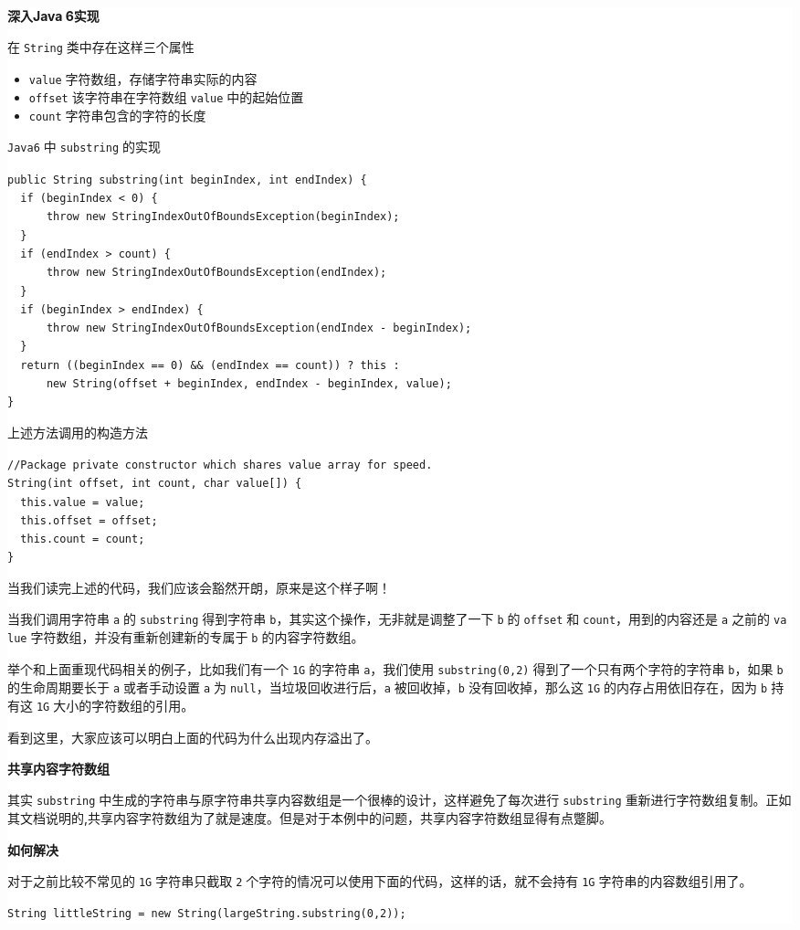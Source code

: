 **深入Java 6实现**

在 `String` 类中存在这样三个属性

- `value` 字符数组，存储字符串实际的内容
- `offset` 该字符串在字符数组 `value` 中的起始位置
- `count` 字符串包含的字符的长度

`Java6` 中 `substring` 的实现

```
public String substring(int beginIndex, int endIndex) {
  if (beginIndex < 0) {
      throw new StringIndexOutOfBoundsException(beginIndex);
  }
  if (endIndex > count) {
      throw new StringIndexOutOfBoundsException(endIndex);
  }
  if (beginIndex > endIndex) {
      throw new StringIndexOutOfBoundsException(endIndex - beginIndex);
  }
  return ((beginIndex == 0) && (endIndex == count)) ? this :
      new String(offset + beginIndex, endIndex - beginIndex, value);
}
```

上述方法调用的构造方法

```
//Package private constructor which shares value array for speed.
String(int offset, int count, char value[]) {
  this.value = value;
  this.offset = offset;
  this.count = count;
}
```

当我们读完上述的代码，我们应该会豁然开朗，原来是这个样子啊！

当我们调用字符串 `a` 的 `substring` 得到字符串 `b`，其实这个操作，无非就是调整了一下 `b` 的 `offset` 和 `count`，用到的内容还是 `a` 之前的 `value` 字符数组，并没有重新创建新的专属于 `b` 的内容字符数组。

举个和上面重现代码相关的例子，比如我们有一个 `1G` 的字符串 `a`，我们使用 `substring(0,2)` 得到了一个只有两个字符的字符串 `b`，如果 `b` 的生命周期要长于 `a` 或者手动设置 `a` 为 `null`，当垃圾回收进行后，`a` 被回收掉，`b` 没有回收掉，那么这 `1G` 的内存占用依旧存在，因为 `b` 持有这 `1G` 大小的字符数组的引用。

看到这里，大家应该可以明白上面的代码为什么出现内存溢出了。

**共享内容字符数组**

其实 `substring` 中生成的字符串与原字符串共享内容数组是一个很棒的设计，这样避免了每次进行 `substring` 重新进行字符数组复制。正如其文档说明的,共享内容字符数组为了就是速度。但是对于本例中的问题，共享内容字符数组显得有点蹩脚。

**如何解决**

对于之前比较不常见的 `1G` 字符串只截取 `2` 个字符的情况可以使用下面的代码，这样的话，就不会持有 `1G` 字符串的内容数组引用了。

```
String littleString = new String(largeString.substring(0,2));
```
